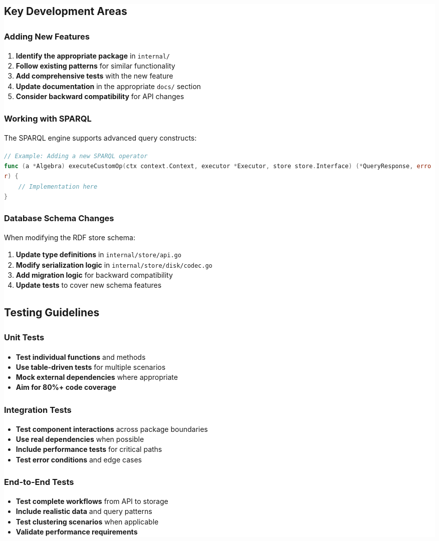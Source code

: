 ```
```

## Key Development Areas

### Adding New Features

1. **Identify the appropriate package** in `internal/`
2. **Follow existing patterns** for similar functionality
3. **Add comprehensive tests** with the new feature
4. **Update documentation** in the appropriate `docs/` section
5. **Consider backward compatibility** for API changes

### Working with SPARQL

The SPARQL engine supports advanced query constructs:

```go
// Example: Adding a new SPARQL operator
func (a *Algebra) executeCustomOp(ctx context.Context, executor *Executor, store store.Interface) (*QueryResponse, error) {
    // Implementation here
}
```

### Database Schema Changes

When modifying the RDF store schema:

1. **Update type definitions** in `internal/store/api.go`
2. **Modify serialization logic** in `internal/store/disk/codec.go`
3. **Add migration logic** for backward compatibility
4. **Update tests** to cover new schema features

## Testing Guidelines

### Unit Tests

- **Test individual functions** and methods
- **Use table-driven tests** for multiple scenarios
- **Mock external dependencies** where appropriate
- **Aim for 80%+ code coverage**

### Integration Tests

- **Test component interactions** across package boundaries
- **Use real dependencies** when possible
- **Include performance tests** for critical paths
- **Test error conditions** and edge cases

### End-to-End Tests

- **Test complete workflows** from API to storage
- **Include realistic data** and query patterns
- **Test clustering scenarios** when applicable
- **Validate performance requirements**
